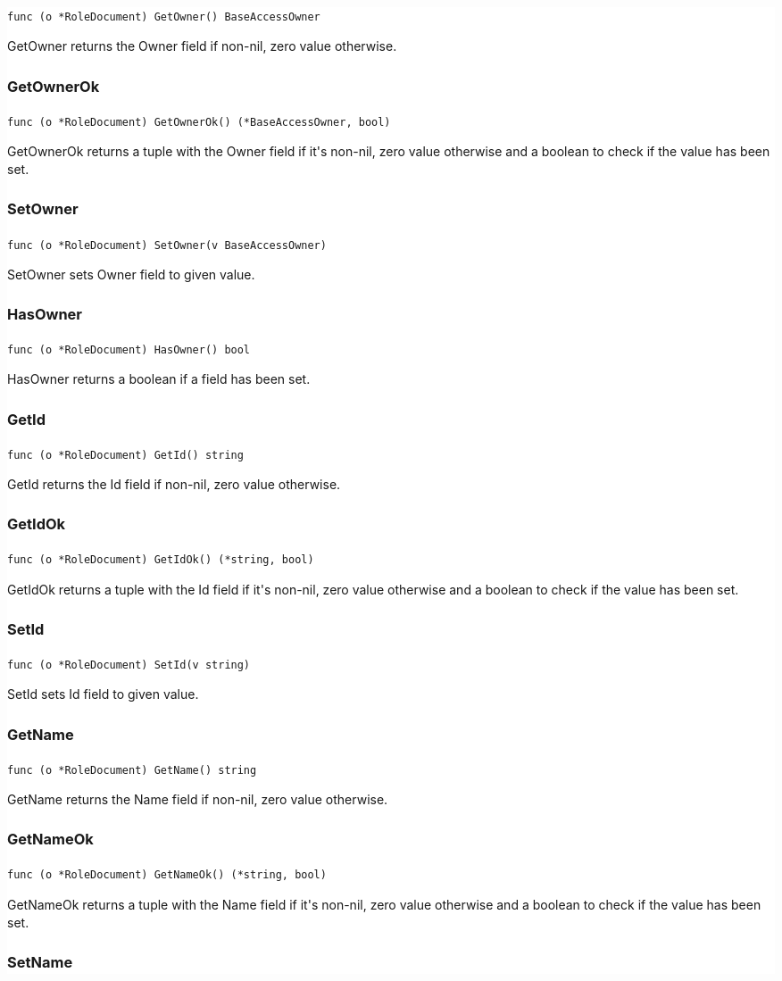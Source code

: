 `func (o *RoleDocument) GetOwner() BaseAccessOwner`

GetOwner returns the Owner field if non-nil, zero value otherwise.

### GetOwnerOk

`func (o *RoleDocument) GetOwnerOk() (*BaseAccessOwner, bool)`

GetOwnerOk returns a tuple with the Owner field if it's non-nil, zero value otherwise
and a boolean to check if the value has been set.

### SetOwner

`func (o *RoleDocument) SetOwner(v BaseAccessOwner)`

SetOwner sets Owner field to given value.

### HasOwner

`func (o *RoleDocument) HasOwner() bool`

HasOwner returns a boolean if a field has been set.

### GetId

`func (o *RoleDocument) GetId() string`

GetId returns the Id field if non-nil, zero value otherwise.

### GetIdOk

`func (o *RoleDocument) GetIdOk() (*string, bool)`

GetIdOk returns a tuple with the Id field if it's non-nil, zero value otherwise
and a boolean to check if the value has been set.

### SetId

`func (o *RoleDocument) SetId(v string)`

SetId sets Id field to given value.


### GetName

`func (o *RoleDocument) GetName() string`

GetName returns the Name field if non-nil, zero value otherwise.

### GetNameOk

`func (o *RoleDocument) GetNameOk() (*string, bool)`

GetNameOk returns a tuple with the Name field if it's non-nil, zero value otherwise
and a boolean to check if the value has been set.

### SetName
